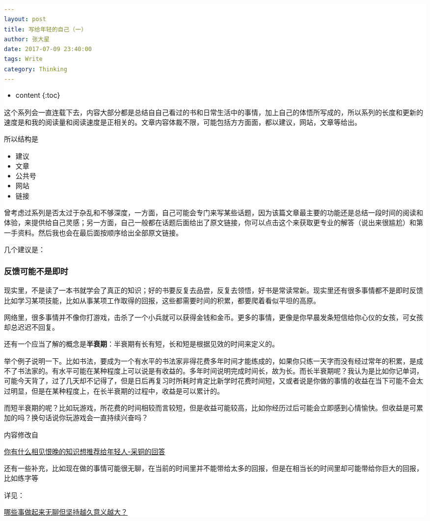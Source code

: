 ```yaml
---
layout: post
title: 写给年轻的自己（一）
author: 张大星
date: 2017-07-09 23:40:00
tags: Write
category: Thinking
---
```


* content
{:toc}


这个系列会一直连载下去，内容大部分都是总结自自己看过的书和日常生活中的事情，加上自己的体悟所写成的，所以系列的长度和更新的速度是和我的阅读量和阅读速度是正相关的。文章内容体裁不限，可能包括方方面面，都以建议，网站，文章等给出。

所以结构是

- 建议
- 文章
- 公共号
- 网站
- 链接





曾考虑过系列是否太过于杂乱和不够深度，一方面，自己可能会专门来写某些话题，因为该篇文章最主要的功能还是总结一段时间的阅读和体验，来提供给自己灵感；另一方面，自己一般都在话题后面给出了原文链接，你可以点击这个来获取更专业的解答（说出来很尴尬）和第一手资料。然后我也会在最后面按顺序给出全部原文链接。

几个建议是：

### 反馈可能不是即时

现实里，不是读了一本书就学会了真正的知识；好的书要反复去品尝，反复去领悟，好书是常读常新。现实里还有很多事情都不是即时反馈比如学习某项技能，比如从事某项工作取得的回报，这些都需要时间的积累，都要爬着看似平坦的高原。

网络里，很多事情并不像你打游戏，击杀了一个小兵就可以获得金钱和金币。更多的事情，更像是你早晨发条短信给你心仪的女孩，可女孩却总迟迟不回复。

还有一个应当了解的概念是**半衰期**：半衰期有长有短，长和短是根据见效的时间来定义的。

举个例子说明一下。比如书法，要成为一个有水平的书法家非得花费多年时间才能练成的，如果你只练一天字而没有经过常年的积累，是成不了书法家的。有水平可能在某种程度上可以说是有收益的。多年时间说明完成时间长，故为长。而长半衰期呢？我认为是比如你记单词，可能今天背了，过了几天却不记得了，但是日后再复习时所耗时肯定比新学时花费时间短，又或者说是你做的事情的收益在当下可能不会太过明显，但是在某种程度上，在长半衰期的过程中，收益是可以累计的。

而短半衰期的呢？比如玩游戏，所花费的时间相较而言较短，但是收益可能较高，比如你经历过后可能会立即感到心情愉快。但收益是可累加的吗？换句话说你玩游戏会一直持续兴奋吗？

内容修改自

[你有什么相见恨晚的知识想推荐给年轻人-采铜的回答][1]

还有一些补充，比如现在做的事情可能很无聊，在当前的时间里并不能带给太多的回报，但是在相当长的时间里却可能带给你巨大的回报，比如练字等

详见：

[哪些事做起来无聊但坚持越久意义越大？][2]



  [1]: https://www.zhihu.com/question/22238159/answer/20750109
  [2]: https://www.zhihu.com/question/25365330
  [3]: http://mindhacks.cn/2009/02/15/why-you-should-start-blogging-now/
  [4]: http://sep9.cn/bxsyhi
  [5]: https://www.zhihu.com/question/19761485
  [6]: http://weibo.com/ttarticle/p/show?id=2309404049651912320222#_0
  [7]: https://github.com/seajs/seajs/issues/545
  [8]: http://sspai.com/35097
  [9]: https://mp.weixin.qq.com/s?__biz=MzI3MDQ3MTE3Ng==&mid=2247483748&idx=1&sn=c4469540aaad9132bd86fe0073e2c7a3&chksm=ead1d803dda6511599fd722cc347acbebe87a5f783284b86c04e9f61b021ba843c0de5754e24&mpshare=1&scene=23&srcid=0709RScA9H2CtPne7KEfbXNa#rd
  [10]: http://mp.weixin.qq.com/s?__biz=MzI3MDQ3MTE3Ng==&mid=2247483758&idx=1&sn=5ac0b399d5aa1605b42204c73738b191&chksm=ead1d809dda6511fc1f9fe0b6311cb14b00425724d3e76c02000feedfe1fbc3a09798f2d03f1&mpshare=1&scene=23&srcid=0709N2Qz5NktEz9rHHugMLa7#rd
  [11]: http://sspai.com/35097
  [12]: http://justjavac.com/other/2012/05/16/10-advice-of-the-detours.html
  [13]: https://www.zybuluo.com/scric/note/882105
  [14]: https://www.zybuluo.com/scric/note/612204
  [15]: https://www.zhihu.com/question/35112627#answer-35691717
  [16]: http://mindhacks.cn/topics/mind/27#answer-35691717
  [17]: http://mindhacks.cn/
  [18]: http://justjavac.com/
  [19]: https://www.v2ex.com/
  [20]: https://www.zybuluo.com/scric/note/612192